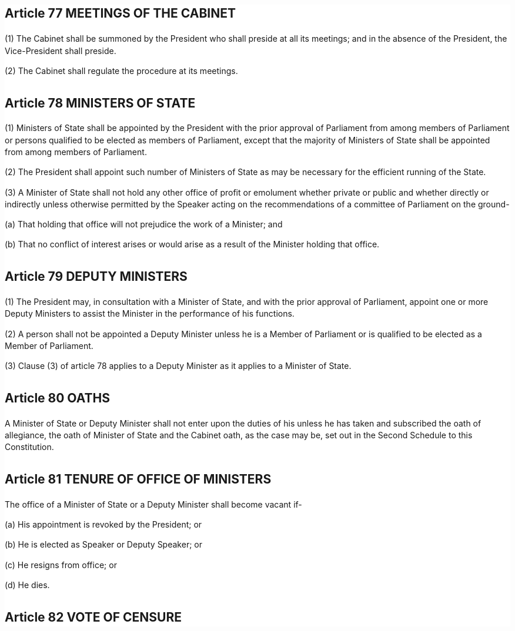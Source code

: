 ##  Article 77 MEETINGS OF THE CABINET

(1) The Cabinet shall be summoned by the President who shall preside at all its meetings; and in the absence of the President, the Vice-President shall preside.

(2) The Cabinet shall regulate the procedure at its meetings.

##  Article 78 MINISTERS OF STATE

(1) Ministers of State shall be appointed by the President with the prior approval of Parliament from among members of Parliament or persons qualified to be elected as members of Parliament, except that the majority of Ministers of State shall be appointed from among members of Parliament.

(2) The President shall appoint such number of Ministers of State as may be necessary for the efficient running of the State.

(3) A Minister of State shall not hold any other office of profit or emolument whether private or public and whether directly or indirectly unless otherwise permitted by the Speaker acting on the recommendations of a committee of Parliament on the ground-

(a) That holding that office will not prejudice the work of a Minister; and

(b) That no conflict of interest arises or would arise as a result of the Minister holding that office.

##  Article 79 DEPUTY MINISTERS

(1) The President may, in consultation with a Minister of State, and with the prior approval of Parliament, appoint one or more Deputy Ministers to assist the Minister in the performance of his functions.

(2) A person shall not be appointed a Deputy Minister unless he is a Member of Parliament or is qualified to be elected as a Member of Parliament.

(3) Clause (3) of article 78 applies to a Deputy Minister as it applies to a Minister of State.

##  Article 80 OATHS

A Minister of State or Deputy Minister shall not enter upon the duties of his unless he has taken and subscribed the oath of allegiance, the oath of Minister of State and the Cabinet oath, as the case may be, set out in the Second Schedule to this Constitution.

##  Article 81 TENURE OF OFFICE OF MINISTERS

The office of a Minister of State or a Deputy Minister shall become vacant if-

(a) His appointment is revoked by the President; or

(b) He is elected as Speaker or Deputy Speaker; or

(c) He resigns from office; or

(d) He dies.

##  Article 82 VOTE OF CENSURE
